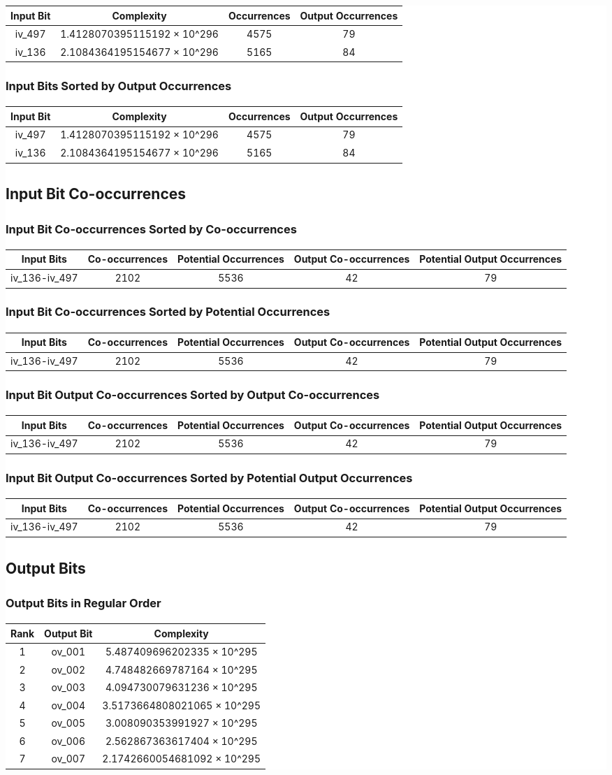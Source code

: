 | Input Bit | Complexity | Occurrences | Output Occurrences |
|:---------:|:----------:|:-----------:|:------------------:|
| iv_497 | 1.4128070395115192 × 10^296 | 4575 | 79 |
| iv_136 | 2.1084364195154677 × 10^296 | 5165 | 84 |

### Input Bits Sorted by Output Occurrences

| Input Bit | Complexity | Occurrences | Output Occurrences |
|:---------:|:----------:|:-----------:|:------------------:|
| iv_497 | 1.4128070395115192 × 10^296 | 4575 | 79 |
| iv_136 | 2.1084364195154677 × 10^296 | 5165 | 84 |

## Input Bit Co-occurrences

### Input Bit Co-occurrences Sorted by Co-occurrences

| Input Bits | Co-occurrences | Potential Occurrences | Output Co-occurrences | Potential Output Occurrences |
|:----------:|:--------------:|:---------------------:|:---------------------:|:----------------------------:|
| iv_136-iv_497 | 2102 | 5536 | 42 | 79 |

### Input Bit Co-occurrences Sorted by Potential Occurrences

| Input Bits | Co-occurrences | Potential Occurrences | Output Co-occurrences | Potential Output Occurrences |
|:----------:|:--------------:|:---------------------:|:---------------------:|:----------------------------:|
| iv_136-iv_497 | 2102 | 5536 | 42 | 79 |

### Input Bit Output Co-occurrences Sorted by Output Co-occurrences

| Input Bits | Co-occurrences | Potential Occurrences | Output Co-occurrences | Potential Output Occurrences |
|:----------:|:--------------:|:---------------------:|:---------------------:|:----------------------------:|
| iv_136-iv_497 | 2102 | 5536 | 42 | 79 |

### Input Bit Output Co-occurrences Sorted by Potential Output Occurrences

| Input Bits | Co-occurrences | Potential Occurrences | Output Co-occurrences | Potential Output Occurrences |
|:----------:|:--------------:|:---------------------:|:---------------------:|:----------------------------:|
| iv_136-iv_497 | 2102 | 5536 | 42 | 79 |

## Output Bits

### Output Bits in Regular Order

| Rank | Output Bit | Complexity |
|:----:|:----------:|:----------:|
| 1 | ov_001 | 5.487409696202335 × 10^295 |
| 2 | ov_002 | 4.748482669787164 × 10^295 |
| 3 | ov_003 | 4.094730079631236 × 10^295 |
| 4 | ov_004 | 3.5173664808021065 × 10^295 |
| 5 | ov_005 | 3.008090353991927 × 10^295 |
| 6 | ov_006 | 2.562867363617404 × 10^295 |
| 7 | ov_007 | 2.1742660054681092 × 10^295 |